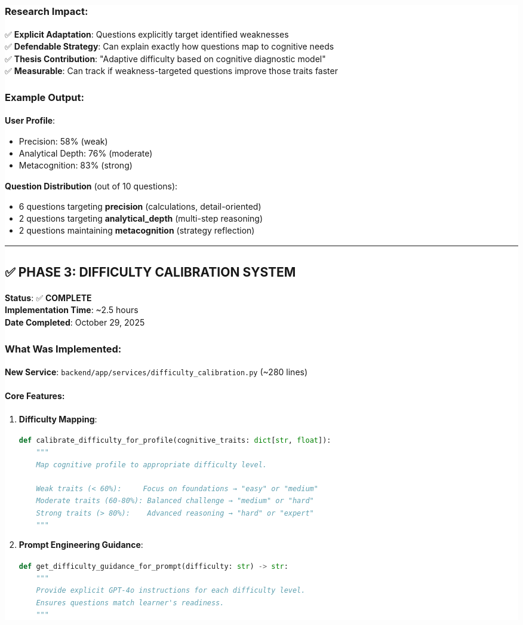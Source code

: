 ### Research Impact:

✅ **Explicit Adaptation**: Questions explicitly target identified weaknesses  
✅ **Defendable Strategy**: Can explain exactly how questions map to cognitive needs  
✅ **Thesis Contribution**: "Adaptive difficulty based on cognitive diagnostic model"  
✅ **Measurable**: Can track if weakness-targeted questions improve those traits faster

### Example Output:

**User Profile**:
- Precision: 58% (weak)
- Analytical Depth: 76% (moderate)
- Metacognition: 83% (strong)

**Question Distribution** (out of 10 questions):
- 6 questions targeting **precision** (calculations, detail-oriented)
- 2 questions targeting **analytical_depth** (multi-step reasoning)
- 2 questions maintaining **metacognition** (strategy reflection)

---

## ✅ PHASE 3: DIFFICULTY CALIBRATION SYSTEM

**Status**: ✅ **COMPLETE**  
**Implementation Time**: ~2.5 hours  
**Date Completed**: October 29, 2025

### What Was Implemented:

**New Service**: `backend/app/services/difficulty_calibration.py` (~280 lines)

#### Core Features:

1. **Difficulty Mapping**:
   ```python
   def calibrate_difficulty_for_profile(cognitive_traits: dict[str, float]):
       """
       Map cognitive profile to appropriate difficulty level.
       
       Weak traits (< 60%):     Focus on foundations → "easy" or "medium"
       Moderate traits (60-80%): Balanced challenge → "medium" or "hard"  
       Strong traits (> 80%):    Advanced reasoning → "hard" or "expert"
       """
   ```

2. **Prompt Engineering Guidance**:
   ```python
   def get_difficulty_guidance_for_prompt(difficulty: str) -> str:
       """
       Provide explicit GPT-4o instructions for each difficulty level.
       Ensures questions match learner's readiness.
       """
   ```
